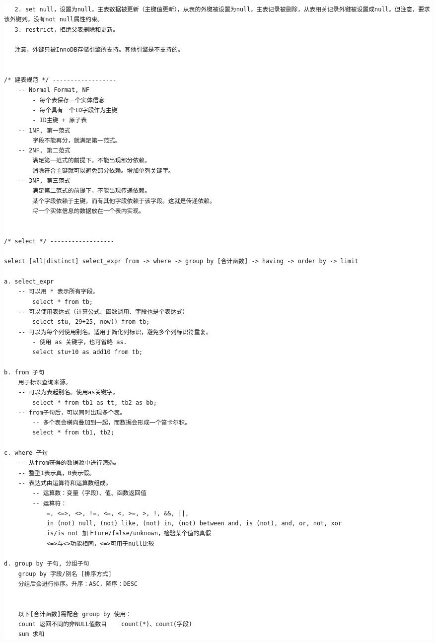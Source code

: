 ```mysql
   2. set null，设置为null。主表数据被更新（主键值更新），从表的外键被设置为null。主表记录被删除，从表相关记录外键被设置成null。但注意，要求该外键列，没有not null属性约束。
   3. restrict，拒绝父表删除和更新。

   注意，外键只被InnoDB存储引擎所支持。其他引擎是不支持的。


/* 建表规范 */ ------------------
    -- Normal Format, NF
        - 每个表保存一个实体信息
        - 每个具有一个ID字段作为主键
        - ID主键 + 原子表
    -- 1NF, 第一范式
        字段不能再分，就满足第一范式。
    -- 2NF, 第二范式
        满足第一范式的前提下，不能出现部分依赖。
        消除符合主键就可以避免部分依赖。增加单列关键字。
    -- 3NF, 第三范式
        满足第二范式的前提下，不能出现传递依赖。
        某个字段依赖于主键，而有其他字段依赖于该字段。这就是传递依赖。
        将一个实体信息的数据放在一个表内实现。


/* select */ ------------------

select [all|distinct] select_expr from -> where -> group by [合计函数] -> having -> order by -> limit

a. select_expr
    -- 可以用 * 表示所有字段。
        select * from tb;
    -- 可以使用表达式（计算公式、函数调用、字段也是个表达式）
        select stu, 29+25, now() from tb;
    -- 可以为每个列使用别名。适用于简化列标识，避免多个列标识符重复。
        - 使用 as 关键字，也可省略 as.
        select stu+10 as add10 from tb;

b. from 子句
    用于标识查询来源。
    -- 可以为表起别名。使用as关键字。
        select * from tb1 as tt, tb2 as bb;
    -- from子句后，可以同时出现多个表。
        -- 多个表会横向叠加到一起，而数据会形成一个笛卡尔积。
        select * from tb1, tb2;

c. where 子句
    -- 从from获得的数据源中进行筛选。
    -- 整型1表示真，0表示假。
    -- 表达式由运算符和运算数组成。
        -- 运算数：变量（字段）、值、函数返回值
        -- 运算符：
            =, <=>, <>, !=, <=, <, >=, >, !, &&, ||, 
            in (not) null, (not) like, (not) in, (not) between and, is (not), and, or, not, xor
            is/is not 加上ture/false/unknown，检验某个值的真假
            <=>与<>功能相同，<=>可用于null比较

d. group by 子句, 分组子句
    group by 字段/别名 [排序方式]
    分组后会进行排序。升序：ASC，降序：DESC
    

    以下[合计函数]需配合 group by 使用：
    count 返回不同的非NULL值数目    count(*)、count(字段)
    sum 求和
```
